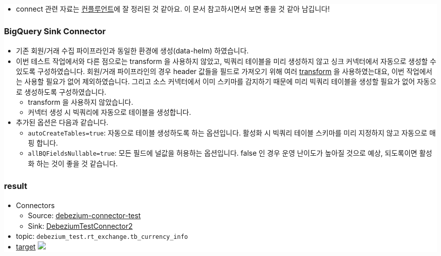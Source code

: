 - connect 관련 자료는 [컨플루언트](https://www.confluent.io/blog/kafka-connect-deep-dive-converters-serialization-explained/)에 잘 정리된 것 같아요. 이 문서 참고하시면서 보면 좋을 것 같아 남깁니다!


### BigQuery Sink Connector
- 기존 회원/거래 수집 파이프라인과 동일한 환경에 생성(data-helm) 하였습니다.
- 이번 테스트 작업에서와 다른 점으로는 transform 을 사용하지 않았고, 빅쿼리 테이블을 미리 생성하지 않고 싱크 커넥터에서 자동으로 생성할 수 있도록 구성하였습니다. 회원/거래 파이프라인의 경우 header 값들을 필드로 가져오기 위해 여러 [transform](https://coinone-jira.atlassian.net/wiki/spaces/DA/pages/470550213#connector) 을 사용하였는대요, 이번 작업에서는 사용할 필요가 없어 제외하였습니다. 그리고 소스 커넥터에서 이미 스키마를 감지하기 때문에 미리 빅쿼리 테이블을 생성할 필요가 없어 자동으로 생성하도록 구성하였습니다.
	- transform 을 사용하지 않았습니다.
	- 커넥터 생성 시 빅쿼리에 자동으로 테이블을 생성합니다.
- 추가된 옵션은 다음과 같습니다.
	- `autoCreateTables=true`: 자동으로 테이블 생성하도록 하는 옵션입니다. 활성화 시 빅쿼리 테이블 스키마를 미리 지정하지 않고 자동으로 매핑 합니다.
	- `allBQFieldsNullable=true`: 모든 필드에 널값을 허용하는 옵션입니다. false 인 경우 운영 난이도가 높아질 것으로 예상, 되도록이면 활성화 하는 것이 좋을 것 같습니다.


### result
- Connectors
	- Source: [debezium-connector-test](https://ap-northeast-2.console.aws.amazon.com/msk/home?region=ap-northeast-2#/connector/arn%3Aaws%3Akafkaconnect%3Aap-northeast-2%3A883976656071%3Aconnector%2Fdebezium-connector-test%2Fe6ddab9d-60e2-44fa-b04c-ee4290caf9f9-3/view)
	- Sink: [DebeziumTestConnector2](https://krdev-kafka-connect-ui.coinone.me/#/cluster/coinone-data-warehouse-sink-connector/connector/DebeziumTestConnector2)
- topic: `debezium_test.rt_exchange.tb_currency_info`
- [target](https://console.cloud.google.com/bigquery?project=coinone-data&ws=!1m5!1m4!4m3!1scoinone-data-dev!2sdebezium!3stb_currency_info)
![](https://i.imgur.com/zCSF7rb.png)

